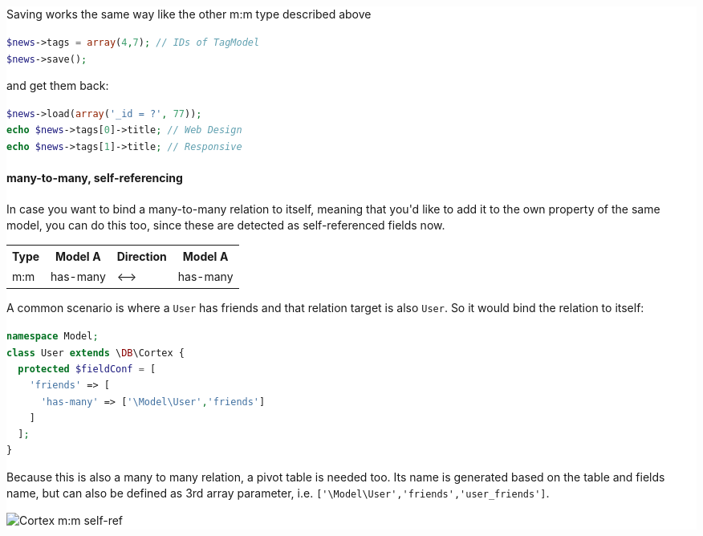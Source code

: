 Saving works the same way like the other m:m type described above

``` php
$news->tags = array(4,7); // IDs of TagModel
$news->save();
```

and get them back:

``` php
$news->load(array('_id = ?', 77));
echo $news->tags[0]->title; // Web Design
echo $news->tags[1]->title; // Responsive
```

#### many-to-many, self-referencing

In case you want to bind a many-to-many relation to itself, meaning that you'd like to add it to the own property of the same model, you can do this too, since these are detected as self-referenced fields now.

<table>
    <tr>
        <th>Type</th>
        <th>Model A</th>
        <th>Direction</th>
        <th>Model A</th>
    </tr>
    <tr>
        <td>m:m</td>
        <td>has-many</td>
        <td>&lt;--&gt;</td>
        <td>has-many</td>
    </tr>
</table>

A common scenario is where a `User` has friends and that relation target is also `User`. So it would bind the relation to itself: 

```php
namespace Model;
class User extends \DB\Cortex {
  protected $fieldConf = [
    'friends' => [
      'has-many' => ['\Model\User','friends']
    ]
  ];
}
```

Because this is also a many to many relation, a pivot table is needed too. Its name is generated based on the table and fields name, but can also be defined as 3rd array parameter, i.e. `['\Model\User','friends','user_friends']`.

![Cortex m:m self-ref](http://ikkez.de/linked/cortex-self-ref.png)
